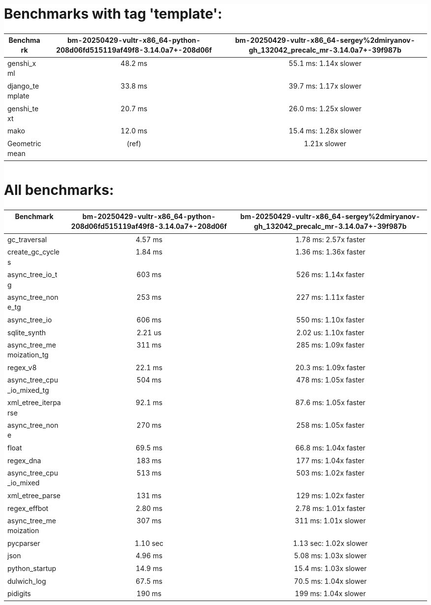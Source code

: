 Benchmarks with tag 'template':
===============================

| Benchmark       | bm-20250429-vultr-x86_64-python-208d06fd515119af49f8-3.14.0a7+-208d06f | bm-20250429-vultr-x86_64-sergey%2dmiryanov-gh_132042_precalc_mr-3.14.0a7+-39f987b |
|-----------------|:----------------------------------------------------------------------:|:---------------------------------------------------------------------------------:|
| genshi_xml      | 48.2 ms                                                                | 55.1 ms: 1.14x slower                                                             |
| django_template | 33.8 ms                                                                | 39.7 ms: 1.17x slower                                                             |
| genshi_text     | 20.7 ms                                                                | 26.0 ms: 1.25x slower                                                             |
| mako            | 12.0 ms                                                                | 15.4 ms: 1.28x slower                                                             |
| Geometric mean  | (ref)                                                                  | 1.21x slower                                                                      |

All benchmarks:
===============

| Benchmark                  | bm-20250429-vultr-x86_64-python-208d06fd515119af49f8-3.14.0a7+-208d06f | bm-20250429-vultr-x86_64-sergey%2dmiryanov-gh_132042_precalc_mr-3.14.0a7+-39f987b |
|----------------------------|:----------------------------------------------------------------------:|:---------------------------------------------------------------------------------:|
| gc_traversal               | 4.57 ms                                                                | 1.78 ms: 2.57x faster                                                             |
| create_gc_cycles           | 1.84 ms                                                                | 1.36 ms: 1.36x faster                                                             |
| async_tree_io_tg           | 603 ms                                                                 | 526 ms: 1.14x faster                                                              |
| async_tree_none_tg         | 253 ms                                                                 | 227 ms: 1.11x faster                                                              |
| async_tree_io              | 606 ms                                                                 | 550 ms: 1.10x faster                                                              |
| sqlite_synth               | 2.21 us                                                                | 2.02 us: 1.10x faster                                                             |
| async_tree_memoization_tg  | 311 ms                                                                 | 285 ms: 1.09x faster                                                              |
| regex_v8                   | 22.1 ms                                                                | 20.3 ms: 1.09x faster                                                             |
| async_tree_cpu_io_mixed_tg | 504 ms                                                                 | 478 ms: 1.05x faster                                                              |
| xml_etree_iterparse        | 92.1 ms                                                                | 87.6 ms: 1.05x faster                                                             |
| async_tree_none            | 270 ms                                                                 | 258 ms: 1.05x faster                                                              |
| float                      | 69.5 ms                                                                | 66.8 ms: 1.04x faster                                                             |
| regex_dna                  | 183 ms                                                                 | 177 ms: 1.04x faster                                                              |
| async_tree_cpu_io_mixed    | 513 ms                                                                 | 503 ms: 1.02x faster                                                              |
| xml_etree_parse            | 131 ms                                                                 | 129 ms: 1.02x faster                                                              |
| regex_effbot               | 2.80 ms                                                                | 2.78 ms: 1.01x faster                                                             |
| async_tree_memoization     | 307 ms                                                                 | 311 ms: 1.01x slower                                                              |
| pycparser                  | 1.10 sec                                                               | 1.13 sec: 1.02x slower                                                            |
| json                       | 4.96 ms                                                                | 5.08 ms: 1.03x slower                                                             |
| python_startup             | 14.9 ms                                                                | 15.4 ms: 1.03x slower                                                             |
| dulwich_log                | 67.5 ms                                                                | 70.5 ms: 1.04x slower                                                             |
| pidigits                   | 190 ms                                                                 | 199 ms: 1.04x slower                                                              |